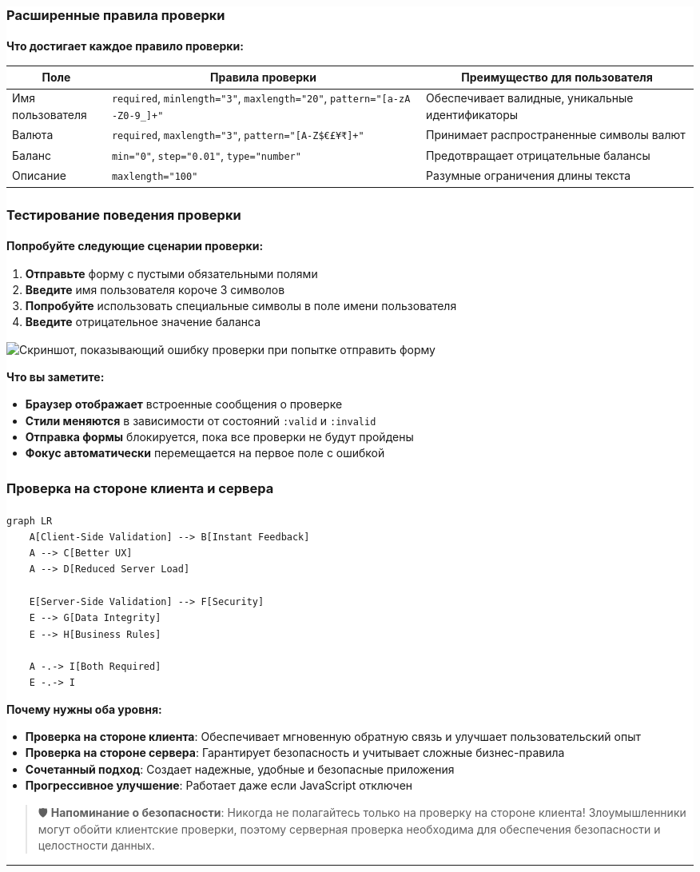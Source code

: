 ### Расширенные правила проверки

**Что достигает каждое правило проверки:**

| Поле | Правила проверки | Преимущество для пользователя |
|------|------------------|-------------------------------|
| Имя пользователя | `required`, `minlength="3"`, `maxlength="20"`, `pattern="[a-zA-Z0-9_]+"` | Обеспечивает валидные, уникальные идентификаторы |
| Валюта | `required`, `maxlength="3"`, `pattern="[A-Z$€£¥₹]+"` | Принимает распространенные символы валют |
| Баланс | `min="0"`, `step="0.01"`, `type="number"` | Предотвращает отрицательные балансы |
| Описание | `maxlength="100"` | Разумные ограничения длины текста |

### Тестирование поведения проверки

**Попробуйте следующие сценарии проверки:**
1. **Отправьте** форму с пустыми обязательными полями
2. **Введите** имя пользователя короче 3 символов
3. **Попробуйте** использовать специальные символы в поле имени пользователя
4. **Введите** отрицательное значение баланса

![Скриншот, показывающий ошибку проверки при попытке отправить форму](../../../../translated_images/validation-error.8bd23e98d416c22f80076d04829a4bb718e0e550fd622862ef59008ccf0d5dce.ru.png)

**Что вы заметите:**
- **Браузер отображает** встроенные сообщения о проверке
- **Стили меняются** в зависимости от состояний `:valid` и `:invalid`
- **Отправка формы** блокируется, пока все проверки не будут пройдены
- **Фокус автоматически** перемещается на первое поле с ошибкой

### Проверка на стороне клиента и сервера

```mermaid
graph LR
    A[Client-Side Validation] --> B[Instant Feedback]
    A --> C[Better UX]
    A --> D[Reduced Server Load]
    
    E[Server-Side Validation] --> F[Security]
    E --> G[Data Integrity]
    E --> H[Business Rules]
    
    A -.-> I[Both Required]
    E -.-> I
```

**Почему нужны оба уровня:**
- **Проверка на стороне клиента**: Обеспечивает мгновенную обратную связь и улучшает пользовательский опыт
- **Проверка на стороне сервера**: Гарантирует безопасность и учитывает сложные бизнес-правила
- **Сочетанный подход**: Создает надежные, удобные и безопасные приложения
- **Прогрессивное улучшение**: Работает даже если JavaScript отключен

> 🛡️ **Напоминание о безопасности**: Никогда не полагайтесь только на проверку на стороне клиента! Злоумышленники могут обойти клиентские проверки, поэтому серверная проверка необходима для обеспечения безопасности и целостности данных.

---